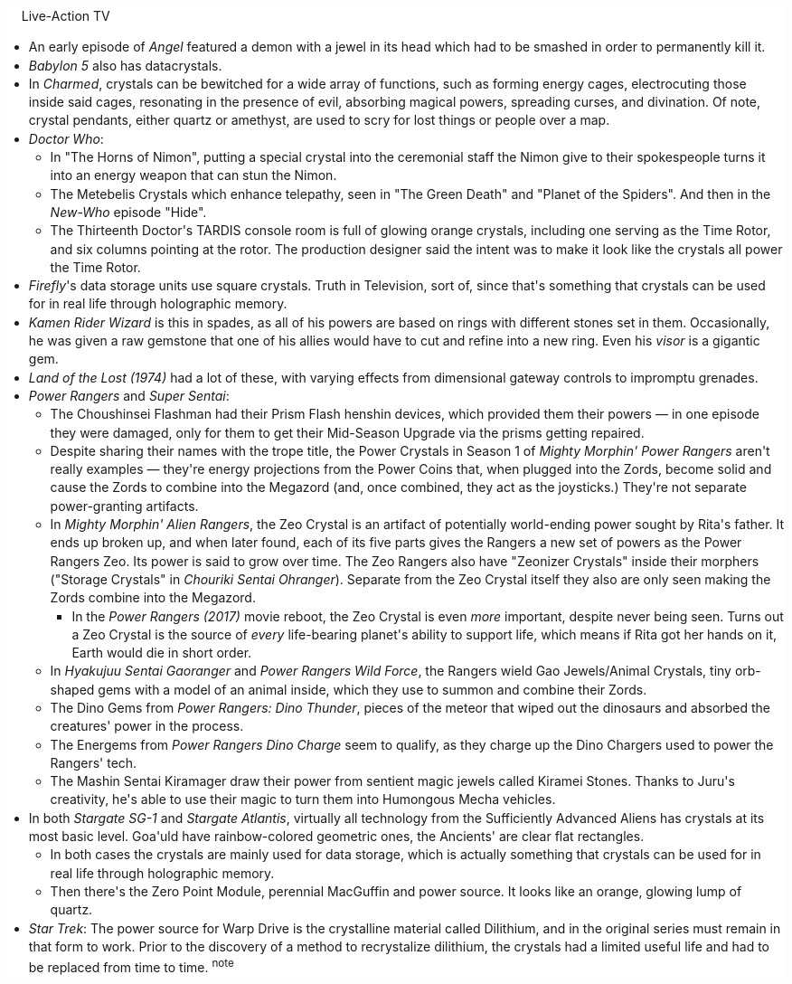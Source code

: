     Live-Action TV 

-   An early episode of _Angel_ featured a demon with a jewel in its head which had to be smashed in order to permanently kill it.
-   _Babylon 5_ also has datacrystals.
-   In _Charmed_, crystals can be bewitched for a wide array of functions, such as forming energy cages, electrocuting those inside said cages, resonating in the presence of evil, absorbing magical powers, spreading curses, and divination. Of note, crystal pendants, either quartz or amethyst, are used to scry for lost things or people over a map.
-   _Doctor Who_:
    -   In "The Horns of Nimon", putting a special crystal into the ceremonial staff the Nimon give to their spokespeople turns it into an energy weapon that can stun the Nimon.
    -   The Metebelis Crystals which enhance telepathy, seen in "The Green Death" and "Planet of the Spiders". And then in the _New-Who_ episode "Hide".
    -   The Thirteenth Doctor's TARDIS console room is full of glowing orange crystals, including one serving as the Time Rotor, and six columns pointing at the rotor. The production designer said the intent was to make it look like the crystals all power the Time Rotor.
-   _Firefly_'s data storage units use square crystals. Truth in Television, sort of, since that's something that crystals can be used for in real life through holographic memory.
-   _Kamen Rider Wizard_ is this in spades, as all of his powers are based on rings with different stones set in them. Occasionally, he was given a raw gemstone that one of his allies would have to cut and refine into a new ring. Even his _visor_ is a gigantic gem.
-   _Land of the Lost (1974)_ had a lot of these, with varying effects from dimensional gateway controls to impromptu grenades.
-   _Power Rangers_ and _Super Sentai_:
    -   The Choushinsei Flashman had their Prism Flash henshin devices, which provided them their powers — in one episode they were damaged, only for them to get their Mid-Season Upgrade via the prisms getting repaired.
    -   Despite sharing their names with the trope title, the Power Crystals in Season 1 of _Mighty Morphin' Power Rangers_ aren't really examples — they're energy projections from the Power Coins that, when plugged into the Zords, become solid and cause the Zords to combine into the Megazord (and, once combined, they act as the joysticks.) They're not separate power-granting artifacts.
    -   In _Mighty Morphin' Alien Rangers_, the Zeo Crystal is an artifact of potentially world-ending power sought by Rita's father. It ends up broken up, and when later found, each of its five parts gives the Rangers a new set of powers as the Power Rangers Zeo. Its power is said to grow over time. The Zeo Rangers also have "Zeonizer Crystals" inside their morphers ("Storage Crystals" in _Chouriki Sentai Ohranger_). Separate from the Zeo Crystal itself they also are only seen making the Zords combine into the Megazord.
        -   In the _Power Rangers (2017)_ movie reboot, the Zeo Crystal is even _more_ important, despite never being seen. Turns out a Zeo Crystal is the source of _every_ life-bearing planet's ability to support life, which means if Rita got her hands on it, Earth would die in short order.
    -   In _Hyakujuu Sentai Gaoranger_ and _Power Rangers Wild Force_, the Rangers wield Gao Jewels/Animal Crystals, tiny orb-shaped gems with a model of an animal inside, which they use to summon and combine their Zords.
    -   The Dino Gems from _Power Rangers: Dino Thunder_, pieces of the meteor that wiped out the dinosaurs and absorbed the creatures' power in the process.
    -   The Energems from _Power Rangers Dino Charge_ seem to qualify, as they charge up the Dino Chargers used to power the Rangers' tech.
    -   The Mashin Sentai Kiramager draw their power from sentient magic jewels called Kiramei Stones. Thanks to Juru's creativity, he's able to use their magic to turn them into Humongous Mecha vehicles.
-   In both _Stargate SG-1_ and _Stargate Atlantis_, virtually all technology from the Sufficiently Advanced Aliens has crystals at its most basic level. Goa'uld have rainbow-colored geometric ones, the Ancients' are clear flat rectangles.
    -   In both cases the crystals are mainly used for data storage, which is actually something that crystals can be used for in real life through holographic memory.
    -   Then there's the Zero Point Module, perennial MacGuffin and power source. It looks like an orange, glowing lump of quartz.
-   _Star Trek_: The power source for Warp Drive is the crystalline material called Dilithium, and in the original series must remain in that form to work. Prior to the discovery of a method to recrystalize dilithium, the crystals had a limited useful life and had to be replaced from time to time. <sup>note&nbsp;</sup> 